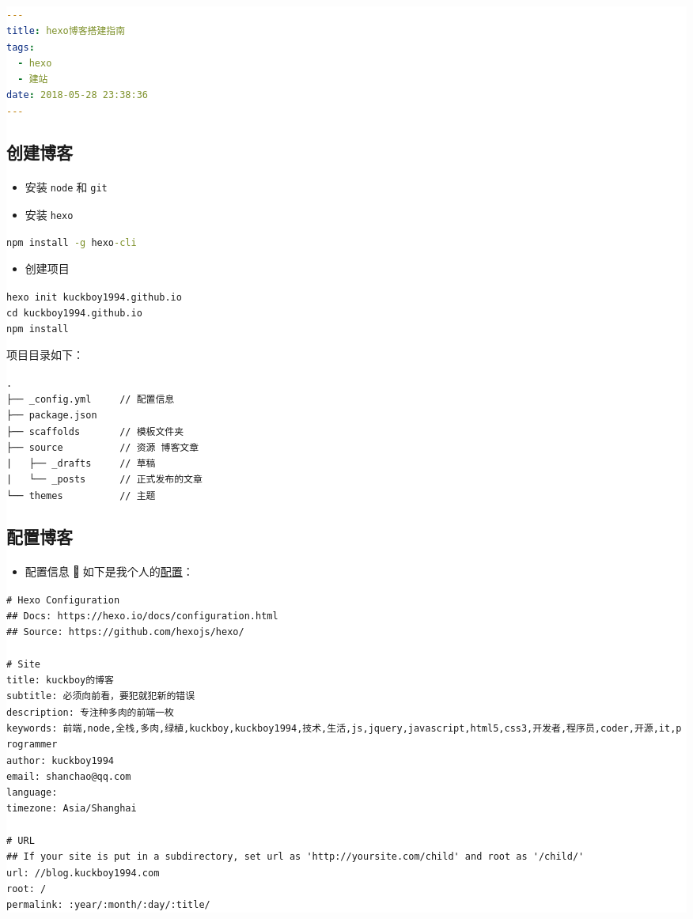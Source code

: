 ```yaml
---
title: hexo博客搭建指南
tags:
  - hexo
  - 建站
date: 2018-05-28 23:38:36
---
```



## 创建博客
- 安装 `node` 和 `git`

- 安装 `hexo`
```cmd
npm install -g hexo-cli
```

- 创建项目

```
hexo init kuckboy1994.github.io
cd kuckboy1994.github.io
npm install
```

项目目录如下：
```
.
├── _config.yml     // 配置信息
├── package.json
├── scaffolds       // 模板文件夹
├── source          // 资源 博客文章
|   ├── _drafts     // 草稿
|   └── _posts      // 正式发布的文章
└── themes          // 主题
```



## 配置博客
- 配置信息

如下是我个人的[配置](https://github.com/kuckboy1994/hexobackup/blob/master/_config.yml)：
```
# Hexo Configuration
## Docs: https://hexo.io/docs/configuration.html
## Source: https://github.com/hexojs/hexo/

# Site
title: kuckboy的博客
subtitle: 必须向前看，要犯就犯新的错误
description: 专注种多肉的前端一枚
keywords: 前端,node,全栈,多肉,绿植,kuckboy,kuckboy1994,技术,生活,js,jquery,javascript,html5,css3,开发者,程序员,coder,开源,it,programmer
author: kuckboy1994
email: shanchao@qq.com
language: 
timezone: Asia/Shanghai

# URL
## If your site is put in a subdirectory, set url as 'http://yoursite.com/child' and root as '/child/'
url: //blog.kuckboy1994.com
root: /
permalink: :year/:month/:day/:title/
```